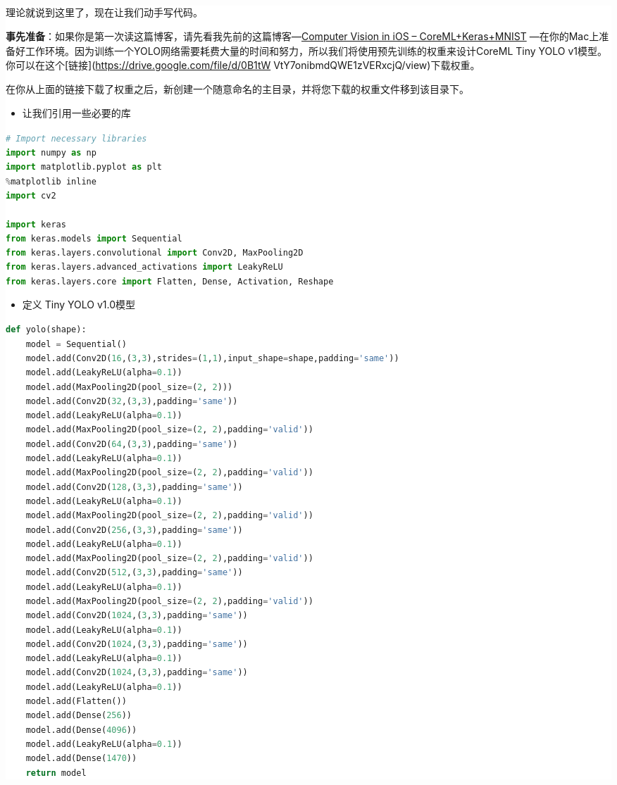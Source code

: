 理论就说到这里了，现在让我们动手写代码。

**事先准备**：如果你是第一次读这篇博客，请先看我先前的这篇博客—[Computer Vision in iOS – CoreML+Keras+MNIST](https://sriraghu.com/2017/07/06/computer-vision-in-ios-coremlkerasmnist/) —在你的Mac上准备好工作环境。因为训练一个YOLO网络需要耗费大量的时间和努力，所以我们将使用预先训练的权重来设计CoreML Tiny YOLO v1模型。你可以在这个[链接](https://drive.google.com/file/d/0B1tW VtY7onibmdQWE1zVERxcjQ/view)下载权重。

在你从上面的链接下载了权重之后，新创建一个随意命名的主目录，并将您下载的权重文件移到该目录下。

- 让我们引用一些必要的库

```python
# Import necessary libraries
import numpy as np
import matplotlib.pyplot as plt
%matplotlib inline
import cv2

import keras
from keras.models import Sequential
from keras.layers.convolutional import Conv2D, MaxPooling2D
from keras.layers.advanced_activations import LeakyReLU
from keras.layers.core import Flatten, Dense, Activation, Reshape
```

- 定义 Tiny YOLO v1.0模型

```python
def yolo(shape):
    model = Sequential()
    model.add(Conv2D(16,(3,3),strides=(1,1),input_shape=shape,padding='same'))
    model.add(LeakyReLU(alpha=0.1))
    model.add(MaxPooling2D(pool_size=(2, 2)))
    model.add(Conv2D(32,(3,3),padding='same'))
    model.add(LeakyReLU(alpha=0.1))
    model.add(MaxPooling2D(pool_size=(2, 2),padding='valid'))
    model.add(Conv2D(64,(3,3),padding='same'))
    model.add(LeakyReLU(alpha=0.1))
    model.add(MaxPooling2D(pool_size=(2, 2),padding='valid'))
    model.add(Conv2D(128,(3,3),padding='same'))
    model.add(LeakyReLU(alpha=0.1))
    model.add(MaxPooling2D(pool_size=(2, 2),padding='valid'))
    model.add(Conv2D(256,(3,3),padding='same'))
    model.add(LeakyReLU(alpha=0.1))
    model.add(MaxPooling2D(pool_size=(2, 2),padding='valid'))
    model.add(Conv2D(512,(3,3),padding='same'))
    model.add(LeakyReLU(alpha=0.1))
    model.add(MaxPooling2D(pool_size=(2, 2),padding='valid'))
    model.add(Conv2D(1024,(3,3),padding='same'))
    model.add(LeakyReLU(alpha=0.1))
    model.add(Conv2D(1024,(3,3),padding='same'))
    model.add(LeakyReLU(alpha=0.1))
    model.add(Conv2D(1024,(3,3),padding='same'))
    model.add(LeakyReLU(alpha=0.1))
    model.add(Flatten())
    model.add(Dense(256))
    model.add(Dense(4096))
    model.add(LeakyReLU(alpha=0.1))
    model.add(Dense(1470))
    return model
```
